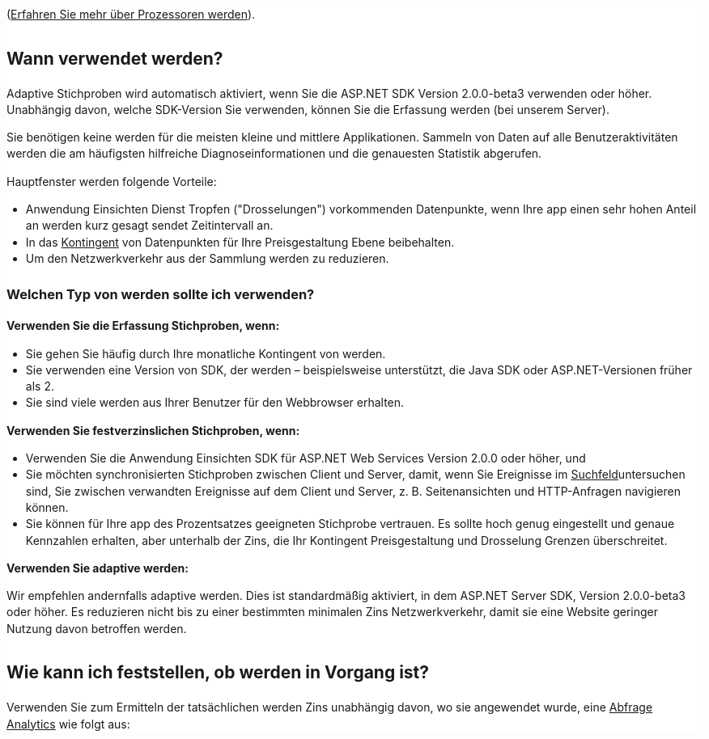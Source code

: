 ([Erfahren Sie mehr über Prozessoren werden](app-insights-api-filtering-sampling.md#filtering)).


## <a name="when-to-use-sampling"></a>Wann verwendet werden?

Adaptive Stichproben wird automatisch aktiviert, wenn Sie die ASP.NET SDK Version 2.0.0-beta3 verwenden oder höher. Unabhängig davon, welche SDK-Version Sie verwenden, können Sie die Erfassung werden (bei unserem Server).

Sie benötigen keine werden für die meisten kleine und mittlere Applikationen. Sammeln von Daten auf alle Benutzeraktivitäten werden die am häufigsten hilfreiche Diagnoseinformationen und die genauesten Statistik abgerufen. 

 
Hauptfenster werden folgende Vorteile:

* Anwendung Einsichten Dienst Tropfen ("Drosselungen") vorkommenden Datenpunkte, wenn Ihre app einen sehr hohen Anteil an werden kurz gesagt sendet Zeitintervall an. 
* In das [Kontingent](app-insights-pricing.md) von Datenpunkten für Ihre Preisgestaltung Ebene beibehalten. 
* Um den Netzwerkverkehr aus der Sammlung werden zu reduzieren. 

### <a name="which-type-of-sampling-should-i-use"></a>Welchen Typ von werden sollte ich verwenden?


**Verwenden Sie die Erfassung Stichproben, wenn:**

* Sie gehen Sie häufig durch Ihre monatliche Kontingent von werden.
* Sie verwenden eine Version von SDK, der werden – beispielsweise unterstützt, die Java SDK oder ASP.NET-Versionen früher als 2.
* Sie sind viele werden aus Ihrer Benutzer für den Webbrowser erhalten.

**Verwenden Sie festverzinslichen Stichproben, wenn:**

* Verwenden Sie die Anwendung Einsichten SDK für ASP.NET Web Services Version 2.0.0 oder höher, und
* Sie möchten synchronisierten Stichproben zwischen Client und Server, damit, wenn Sie Ereignisse im [Suchfeld](app-insights-diagnostic-search.md)untersuchen sind, Sie zwischen verwandten Ereignisse auf dem Client und Server, z. B. Seitenansichten und HTTP-Anfragen navigieren können.
* Sie können für Ihre app des Prozentsatzes geeigneten Stichprobe vertrauen. Es sollte hoch genug eingestellt und genaue Kennzahlen erhalten, aber unterhalb der Zins, die Ihr Kontingent Preisgestaltung und Drosselung Grenzen überschreitet. 


**Verwenden Sie adaptive werden:**

Wir empfehlen andernfalls adaptive werden. Dies ist standardmäßig aktiviert, in dem ASP.NET Server SDK, Version 2.0.0-beta3 oder höher. Es reduzieren nicht bis zu einer bestimmten minimalen Zins Netzwerkverkehr, damit sie eine Website geringer Nutzung davon betroffen werden.


## <a name="how-do-i-know-whether-sampling-is-in-operation"></a>Wie kann ich feststellen, ob werden in Vorgang ist?

Verwenden Sie zum Ermitteln der tatsächlichen werden Zins unabhängig davon, wo sie angewendet wurde, eine [Abfrage Analytics](app-insights-analytics.md) wie folgt aus:
